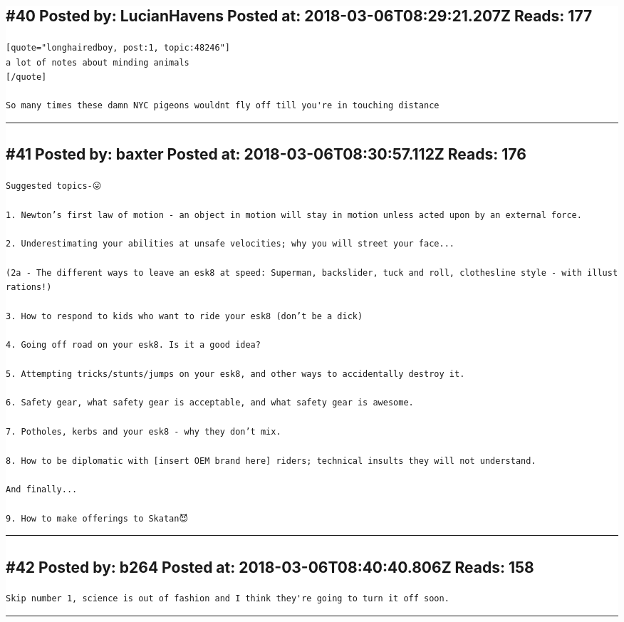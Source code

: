 ## \#40 Posted by: LucianHavens Posted at: 2018-03-06T08:29:21.207Z Reads: 177

```
[quote="longhairedboy, post:1, topic:48246"]
a lot of notes about minding animals
[/quote]

So many times these damn NYC pigeons wouldnt fly off till you're in touching distance
```

---
## \#41 Posted by: baxter Posted at: 2018-03-06T08:30:57.112Z Reads: 176

```
Suggested topics-😜

1. Newton’s first law of motion - an object in motion will stay in motion unless acted upon by an external force.

2. Underestimating your abilities at unsafe velocities; why you will street your face...

(2a - The different ways to leave an esk8 at speed: Superman, backslider, tuck and roll, clothesline style - with illustrations!)

3. How to respond to kids who want to ride your esk8 (don’t be a dick)

4. Going off road on your esk8. Is it a good idea? 

5. Attempting tricks/stunts/jumps on your esk8, and other ways to accidentally destroy it. 

6. Safety gear, what safety gear is acceptable, and what safety gear is awesome.

7. Potholes, kerbs and your esk8 - why they don’t mix.

8. How to be diplomatic with [insert OEM brand here] riders; technical insults they will not understand.

And finally...

9. How to make offerings to Skatan😈
```

---
## \#42 Posted by: b264 Posted at: 2018-03-06T08:40:40.806Z Reads: 158

```
Skip number 1, science is out of fashion and I think they're going to turn it off soon.
```

---
